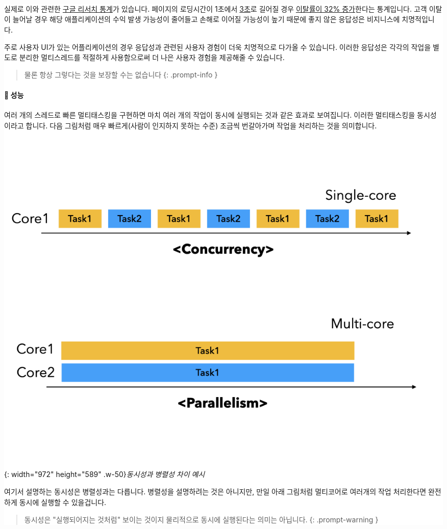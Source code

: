 실제로 이와 관련한 [구글 리서치 통계](https://www.thinkwithgoogle.com/marketing-strategies/app-and-mobile/page-load-time-statistics/)가 있습니다. 페이지의 로딩시간이 1초에서 <u>3초</u>로 길어질 경우 <u>이탈률이 32% 증가</u>한다는 통계입니다. 고객 이탈이 늘어날 경우 해당 애플리케이션의 수익 발생 가능성이 줄어들고 손해로 이어질 가능성이 높기 때문에 좋지 않은 응답성은 비지니스에 치명적입니다.

주로 사용자 UI가 있는 어플리케이션의 경우 응답성과 관련된 사용자 경험이 더욱 치명적으로 다가올 수 있습니다. 이러한 응답성은 각각의 작업을 별도로 분리한 멀티스레드를 적절하게 사용함으로써 더 나은 사용자 경험을 제공해줄 수 있습니다.

> 물론 항상 그렇다는 것을 보장할 수는 없습니다
> {: .prompt-info }

#### 🧭 성능

여러 개의 스레드로 빠른 멀티태스킹을 구현하면 마치 여러 개의 작업이 동시에 실행되는 것과 같은 효과로 보여집니다. 이러한 멀티태스킹을 동시성이라고 합니다. 다음 그림처럼 매우 빠르게(사람이 인지하지 못하는 수준) 조금씩 번갈아가며 작업을 처리하는 것을 의미합니다.

![Desktop View](/assets/posts/concurrencyParallelism.png){: width="972" height="589" .w-50}_동시성과 병렬성 차이 예시_

여기서 설명하는 동시성은 병렬성과는 다릅니다. 병렬성을 설명하려는 것은 아니지만, 만일 아래 그림처럼 멀티코어로 여러개의 작업 처리한다면 완전하게 동시에 실행할 수 있을겁니다.

> 동시성은 "실행되어지는 것처럼" 보이는 것이지 물리적으로 동시에 실행된다는 의미는 아닙니다.
> {: .prompt-warning }
